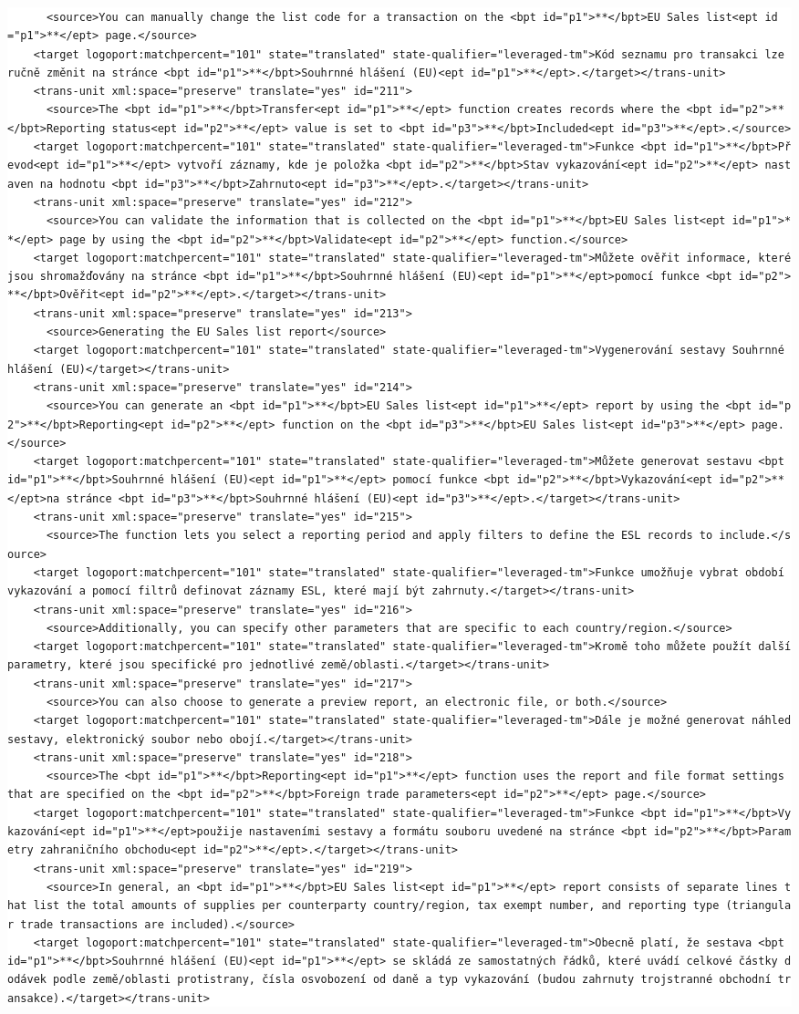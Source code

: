           <source>You can manually change the list code for a transaction on the <bpt id="p1">**</bpt>EU Sales list<ept id="p1">**</ept> page.</source>
        <target logoport:matchpercent="101" state="translated" state-qualifier="leveraged-tm">Kód seznamu pro transakci lze ručně změnit na stránce <bpt id="p1">**</bpt>Souhrnné hlášení (EU)<ept id="p1">**</ept>.</target></trans-unit>
        <trans-unit xml:space="preserve" translate="yes" id="211">
          <source>The <bpt id="p1">**</bpt>Transfer<ept id="p1">**</ept> function creates records where the <bpt id="p2">**</bpt>Reporting status<ept id="p2">**</ept> value is set to <bpt id="p3">**</bpt>Included<ept id="p3">**</ept>.</source>
        <target logoport:matchpercent="101" state="translated" state-qualifier="leveraged-tm">Funkce <bpt id="p1">**</bpt>Převod<ept id="p1">**</ept> vytvoří záznamy, kde je položka <bpt id="p2">**</bpt>Stav vykazování<ept id="p2">**</ept> nastaven na hodnotu <bpt id="p3">**</bpt>Zahrnuto<ept id="p3">**</ept>.</target></trans-unit>
        <trans-unit xml:space="preserve" translate="yes" id="212">
          <source>You can validate the information that is collected on the <bpt id="p1">**</bpt>EU Sales list<ept id="p1">**</ept> page by using the <bpt id="p2">**</bpt>Validate<ept id="p2">**</ept> function.</source>
        <target logoport:matchpercent="101" state="translated" state-qualifier="leveraged-tm">Můžete ověřit informace, které jsou shromažďovány na stránce <bpt id="p1">**</bpt>Souhrnné hlášení (EU)<ept id="p1">**</ept>pomocí funkce <bpt id="p2">**</bpt>Ověřit<ept id="p2">**</ept>.</target></trans-unit>
        <trans-unit xml:space="preserve" translate="yes" id="213">
          <source>Generating the EU Sales list report</source>
        <target logoport:matchpercent="101" state="translated" state-qualifier="leveraged-tm">Vygenerování sestavy Souhrnné hlášení (EU)</target></trans-unit>
        <trans-unit xml:space="preserve" translate="yes" id="214">
          <source>You can generate an <bpt id="p1">**</bpt>EU Sales list<ept id="p1">**</ept> report by using the <bpt id="p2">**</bpt>Reporting<ept id="p2">**</ept> function on the <bpt id="p3">**</bpt>EU Sales list<ept id="p3">**</ept> page.</source>
        <target logoport:matchpercent="101" state="translated" state-qualifier="leveraged-tm">Můžete generovat sestavu <bpt id="p1">**</bpt>Souhrnné hlášení (EU)<ept id="p1">**</ept> pomocí funkce <bpt id="p2">**</bpt>Vykazování<ept id="p2">**</ept>na stránce <bpt id="p3">**</bpt>Souhrnné hlášení (EU)<ept id="p3">**</ept>.</target></trans-unit>
        <trans-unit xml:space="preserve" translate="yes" id="215">
          <source>The function lets you select a reporting period and apply filters to define the ESL records to include.</source>
        <target logoport:matchpercent="101" state="translated" state-qualifier="leveraged-tm">Funkce umožňuje vybrat období vykazování a pomocí filtrů definovat záznamy ESL, které mají být zahrnuty.</target></trans-unit>
        <trans-unit xml:space="preserve" translate="yes" id="216">
          <source>Additionally, you can specify other parameters that are specific to each country/region.</source>
        <target logoport:matchpercent="101" state="translated" state-qualifier="leveraged-tm">Kromě toho můžete použít další parametry, které jsou specifické pro jednotlivé země/oblasti.</target></trans-unit>
        <trans-unit xml:space="preserve" translate="yes" id="217">
          <source>You can also choose to generate a preview report, an electronic file, or both.</source>
        <target logoport:matchpercent="101" state="translated" state-qualifier="leveraged-tm">Dále je možné generovat náhled sestavy, elektronický soubor nebo obojí.</target></trans-unit>
        <trans-unit xml:space="preserve" translate="yes" id="218">
          <source>The <bpt id="p1">**</bpt>Reporting<ept id="p1">**</ept> function uses the report and file format settings that are specified on the <bpt id="p2">**</bpt>Foreign trade parameters<ept id="p2">**</ept> page.</source>
        <target logoport:matchpercent="101" state="translated" state-qualifier="leveraged-tm">Funkce <bpt id="p1">**</bpt>Vykazování<ept id="p1">**</ept>použije nastaveními sestavy a formátu souboru uvedené na stránce <bpt id="p2">**</bpt>Parametry zahraničního obchodu<ept id="p2">**</ept>.</target></trans-unit>
        <trans-unit xml:space="preserve" translate="yes" id="219">
          <source>In general, an <bpt id="p1">**</bpt>EU Sales list<ept id="p1">**</ept> report consists of separate lines that list the total amounts of supplies per counterparty country/region, tax exempt number, and reporting type (triangular trade transactions are included).</source>
        <target logoport:matchpercent="101" state="translated" state-qualifier="leveraged-tm">Obecně platí, že sestava <bpt id="p1">**</bpt>Souhrnné hlášení (EU)<ept id="p1">**</ept> se skládá ze samostatných řádků, které uvádí celkové částky dodávek podle země/oblasti protistrany, čísla osvobození od daně a typ vykazování (budou zahrnuty trojstranné obchodní transakce).</target></trans-unit>
